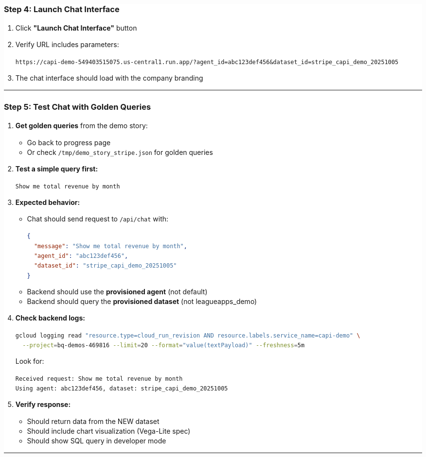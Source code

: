 ### **Step 4: Launch Chat Interface**

1. Click **"Launch Chat Interface"** button

2. Verify URL includes parameters:
   ```
   https://capi-demo-549403515075.us-central1.run.app/?agent_id=abc123def456&dataset_id=stripe_capi_demo_20251005
   ```

3. The chat interface should load with the company branding

---

### **Step 5: Test Chat with Golden Queries**

1. **Get golden queries** from the demo story:
   - Go back to progress page
   - Or check `/tmp/demo_story_stripe.json` for golden queries

2. **Test a simple query first:**
   ```
   Show me total revenue by month
   ```

3. **Expected behavior:**
   - Chat should send request to `/api/chat` with:
     ```json
     {
       "message": "Show me total revenue by month",
       "agent_id": "abc123def456",
       "dataset_id": "stripe_capi_demo_20251005"
     }
     ```
   - Backend should use the **provisioned agent** (not default)
   - Backend should query the **provisioned dataset** (not leagueapps_demo)

4. **Check backend logs:**
   ```bash
   gcloud logging read "resource.type=cloud_run_revision AND resource.labels.service_name=capi-demo" \
     --project=bq-demos-469816 --limit=20 --format="value(textPayload)" --freshness=5m
   ```

   Look for:
   ```
   Received request: Show me total revenue by month
   Using agent: abc123def456, dataset: stripe_capi_demo_20251005
   ```

5. **Verify response:**
   - Should return data from the NEW dataset
   - Should include chart visualization (Vega-Lite spec)
   - Should show SQL query in developer mode

---
